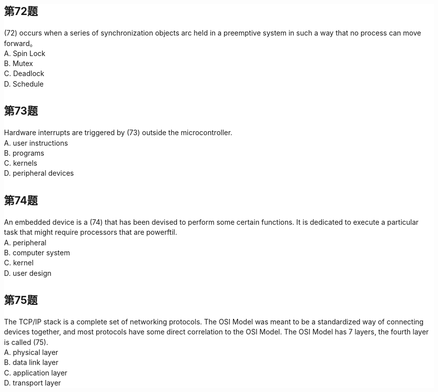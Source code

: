 
## 第72题 ##

(72) occurs when a series of synchronization objects arc held in a preemptive system in such a way that no process can move forward。  
A. Spin Lock  
B. Mutex  
C. Deadlock  
D. Schedule  


## 第73题 ##

Hardware interrupts are triggered by (73) outside the microcontroller.  
A. user instructions  
B. programs  
C. kernels  
D. peripheral devices  


## 第74题 ##

An embedded device is a (74) that has been devised to perform some certain functions. It is dedicated to execute a particular task that might require processors that are powerftil.  
A. peripheral  
B. computer system  
C. kernel  
D. user design  


## 第75题 ##

The TCP/IP stack is a complete set of networking protocols. The OSI Model was meant to be a standardized way of connecting devices together, and most protocols have some direct correlation to the OSI Model. The OSI Model has 7 layers, the fourth layer is called (75).  
A. physical layer  
B. data link layer  
C. application layer  
D. transport layer  



[8231928f8a4547769da3aa3d567b506e.jpg]: https://www.xkxxkx.cn/file/exam/software/嵌入式系统设计师/综合知识/第18题/8231928f8a4547769da3aa3d567b506e.jpg
[f02b6b11839e4cb7a48b9f51bd401c7e.jpg]: https://www.xkxxkx.cn/file/exam/software/嵌入式系统设计师/综合知识/第22题/f02b6b11839e4cb7a48b9f51bd401c7e.jpg
[08fdc15ea02b4699a9f11d8e1115cd55.jpg]: https://www.xkxxkx.cn/file/exam/software/嵌入式系统设计师/综合知识/第24题/08fdc15ea02b4699a9f11d8e1115cd55.jpg
[c517aee6228143c8815f4bad247ea1db.jpg]: https://www.xkxxkx.cn/file/exam/software/嵌入式系统设计师/综合知识/第29题/c517aee6228143c8815f4bad247ea1db.jpg
[c6cd0a4525de456d9fdff69d7e048e62.jpg]: https://www.xkxxkx.cn/file/exam/software/嵌入式系统设计师/综合知识/第30题/c6cd0a4525de456d9fdff69d7e048e62.jpg
[964be324f3754a0796e911c492e88aa3.jpg]: https://www.xkxxkx.cn/file/exam/software/嵌入式系统设计师/综合知识/第43题/964be324f3754a0796e911c492e88aa3.jpg
[7d183cbb2535433d83c2890e753f01ec.jpg]: https://www.xkxxkx.cn/file/exam/software/嵌入式系统设计师/综合知识/第44题/7d183cbb2535433d83c2890e753f01ec.jpg
[e5d6652c8401476e8a819130935b0df7.jpg]: https://www.xkxxkx.cn/file/exam/software/嵌入式系统设计师/综合知识/第47题/e5d6652c8401476e8a819130935b0df7.jpg
[81af1ed04a964e59bd1ed3fe691d9ef2.jpg]: https://www.xkxxkx.cn/file/exam/software/嵌入式系统设计师/综合知识/第47题/81af1ed04a964e59bd1ed3fe691d9ef2.jpg
[e8cf3cbbe3b044bb8fc54104bbd17be9.jpg]: https://www.xkxxkx.cn/file/exam/software/嵌入式系统设计师/综合知识/第47题/e8cf3cbbe3b044bb8fc54104bbd17be9.jpg
[06fadbde97324830aa61fec71c9c5f48.jpg]: https://www.xkxxkx.cn/file/exam/software/嵌入式系统设计师/综合知识/第51题/06fadbde97324830aa61fec71c9c5f48.jpg
[32b3ab9c3fd443f4b3500a2040c4d022.jpg]: https://www.xkxxkx.cn/file/exam/software/嵌入式系统设计师/综合知识/第62题/32b3ab9c3fd443f4b3500a2040c4d022.jpg
